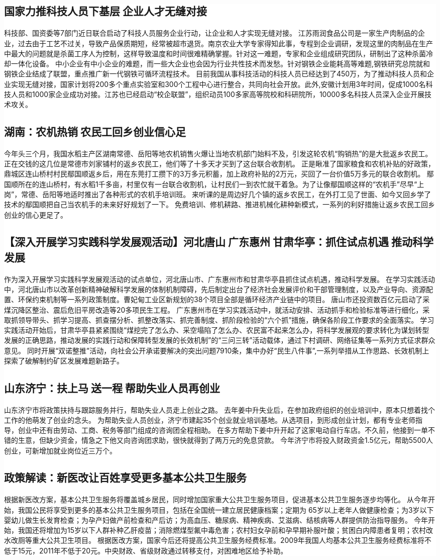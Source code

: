 
## 国家力推科技人员下基层 企业人才无缝对接


科技部、国资委等7部门近日联合启动了科技人员服务企业行动，让企业和人才实现无缝对接。
江苏雨润食品公司是一家生产肉制品的企业，过去由于工艺不过关，导致产品保质期短，经常被超市退货。南京农业大学专家得知此事，专程到企业调研，发现这里的肉制品在生产中最大的问题就是杀菌工序人为控制，这样导致温度和时间很难精确掌握。针对这一难题，专家和企业组成研究团队，研制出了这种杀菌冷却一体化设备。
中小企业有中小企业的难题，而一些大企业也会因为行业共性技术而发愁。针对钢铁企业能耗高等难题,钢铁研究总院就和钢铁企业结成了联盟，重点推广新一代钢铁可循环流程技术。
目前我国从事科技活动的科技人员已经达到了450万，为了推动科技人员和企业实现无缝对接，国家计划将200多个重点实验室和300个工程中心进行整合，共同向社会开放。此外,安徽计划用3年时间，促成1000名科技人员和1000家企业成功对接。江苏也已经启动“校企联盟”，组织动员100多家高等院校和科研院所，10000多名科技人员深入企业开展技术攻关。


## 湖南：农机热销 农民工回乡创业信心足


今年头三个月，我国水稻主产区湖南常德、岳阳等地农机销售火爆让当地农机部门始料不及，引发这轮农机“购销热”的是大批返乡农民工。
正在交钱的这几位是常德市刘家铺村的返乡农民工，他们等了十多天才买到了这台联合收割机。
正是瞅准了国家粮食和农机补贴的好政策，鼎城区连山桥村村民鄢国顺返乡后，用在东莞打工攒下的3万多元积蓄，加上政府补贴的2万元，买回了一台价值5万多元的联合收割机。 
鄢国顺所在的连山桥村，有水稻1千多亩，村里仅有一台联合收割机，让村民们一到农忙就干着急。为了让像鄢国顺这样的“农机手”尽早“上岗”，常德、岳阳等地适时推出了各种形式的农机手培训班。
来听课的是周边好几个镇的返乡农民工，在外打工见了世面、如今又回乡学了技术的鄢国顺把自己当农机手的未来好好规划了一下。
免费培训、修机耕路、推进机械化耕种新模式，一系列的利好措施让返乡农民工回乡创业的信心更足了。


## 【深入开展学习实践科学发展观活动】河北唐山 广东惠州 甘肃华亭：抓住试点机遇 推动科学发展


作为深入开展学习实践科学发展观活动的试点单位，河北唐山市、广东惠州市和甘肃华亭县抓住试点机遇，推动科学发展。
在学习实践活动中，河北唐山市以改革创新精神破解科学发展的体制机制障碍，先后制定出台了经济社会发展评价和干部管理制度，以及产业导向、资源配置、环保约束机制等一系列政策制度。曹妃甸工业区新规划的38个项目全部是循环经济产业链中的项目。
唐山市还投资数百亿元启动了采煤沉降区整治、震后危旧平房改造等20多项民生工程。
广东惠州市在学习实践活动中，就活动安排、活动抓手和检验标准等进行细化，采取抓领导带头、抓学习提高、抓查摆分析、抓整改落实、抓完善制度、抓阶段检验的“六个抓”措施，确保各阶段工作要求的全面落实。
学习实践活动开始后，甘肃华亭县紧紧围绕“煤挖完了怎么办、采空塌陷了怎么办、农民富不起来怎么办，将科学发展观的要求转化为谋划转型发展的正确思路，推动发展的实践行动和保障转型发展的长效机制”的“三问三转”活动载体，通过下村调研、网络征集等一系列方式征求群众意见。
同时开展“双诺整推”活动，向社会公开承诺要解决的突出问题7910条，集中办好“民生八件事”,一系列举措从工作思路、长效机制上探索了破解制约矿区发展难题新路子。


## 山东济宁：扶上马 送一程 帮助失业人员再创业


山东济宁市将政策扶持与跟踪服务并行，帮助失业人员走上创业之路。
去年姜中升失业后，在参加政府组织的创业培训中，原本只想着找个工作的他萌发了创业的念头。
为帮助失业人员创业，济宁市建起35个创业就业培训基地。从选项目，到形成创业计划，都有专业老师指导，创业中还有由劳动、工商、税务等部门组成的咨询团全程相助。
在多方帮助下姜中升开起了这家电动自行车店。不久前，他接到一单不错的生意，但缺少资金，情急之下他又向咨询团求助，很快就得到了两万元的免息贷款。
今年济宁市将投入财政资金1.5亿元，帮助5500人创业，可新增加就业岗位近三万个。


## 政策解读：新医改让百姓享受更多基本公共卫生服务


根据新医改方案，基本公共卫生服务将覆盖城乡居民，同时增加国家重大公共卫生服务项目，促进基本公共卫生服务逐步均等化。
从今年开始，我国公民将享受到更多的基本公共卫生服务项目，包括在全国统一建立居民健康档案；定期为 65岁以上老年人做健康检查；为3岁以下婴幼儿做生长发育检查；为孕产妇做产前检查和产后访；为高血压、糖尿病、精神疾病、艾滋病、结核病等人群提供防治指导服务。
今年开始，我国还将增加为15岁以下人群补种乙肝疫苗；消除燃煤型氟中毒危害；农村妇女孕前和孕早期补服叶酸；贫困白内障患者复明；农村改水改厕等重大公共卫生项目。
根据医改方案，国家今后还将提高公共卫生服务经费标准。2009年我国人均基本公共卫生服务经费标准将不低于15元，2011年不低于20元。中央财政、省级财政通过转移支付，对困难地区给予补助。
